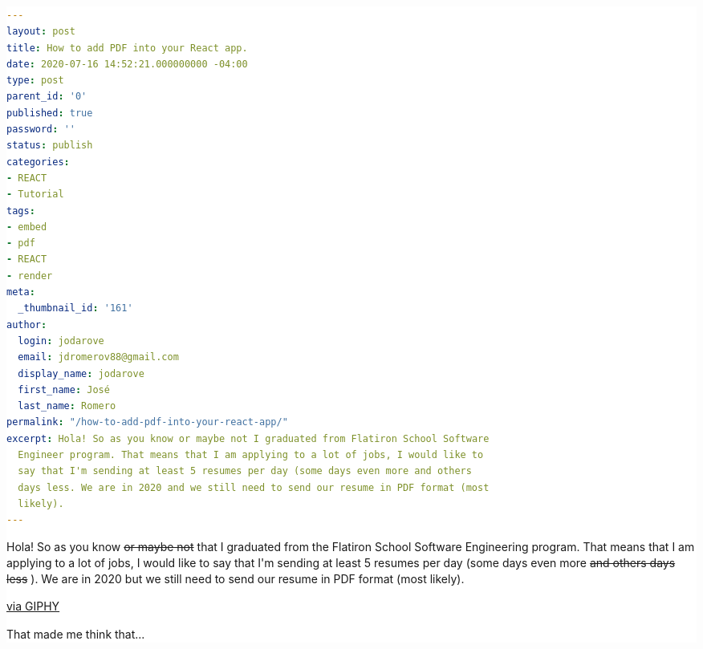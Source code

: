 ```yaml
---
layout: post
title: How to add PDF into your React app.
date: 2020-07-16 14:52:21.000000000 -04:00
type: post
parent_id: '0'
published: true
password: ''
status: publish
categories:
- REACT
- Tutorial
tags:
- embed
- pdf
- REACT
- render
meta:
  _thumbnail_id: '161'
author:
  login: jodarove
  email: jdromerov88@gmail.com
  display_name: jodarove
  first_name: José
  last_name: Romero
permalink: "/how-to-add-pdf-into-your-react-app/"
excerpt: Hola! So as you know or maybe not I graduated from Flatiron School Software
  Engineer program. That means that I am applying to a lot of jobs, I would like to
  say that I'm sending at least 5 resumes per day (some days even more and others
  days less. We are in 2020 and we still need to send our resume in PDF format (most
  likely).
---
```



Hola! So as you know ~~or maybe not~~ that I graduated from the Flatiron School Software Engineering program. That means that I am applying to a lot of jobs, I would like to say that I'm sending at least 5 resumes per day (some days even more ~~and others days less~~ ). We are in 2020 but we still need to send our resume in PDF format (most likely).





<iframe src="https://giphy.com/embed/l0EwYNj4E0dEe1sD6" width="100%" height="100%" style="position:absolute" frameborder="0" class="giphy-embed" allowfullscreen></iframe>

[via GIPHY](https://giphy.com/gifs/new-girl-fox-new-girl-l0EwYNj4E0dEe1sD6)





That made me think that...


